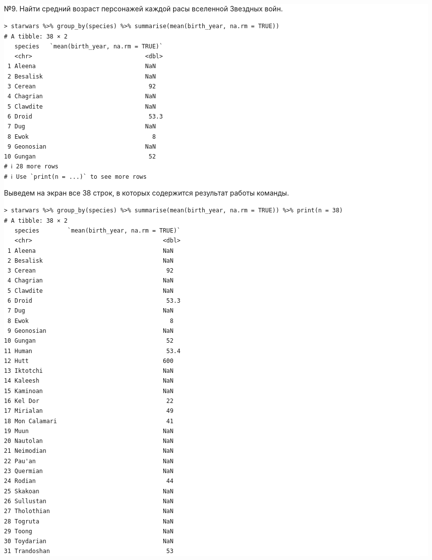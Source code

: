 №9. Найти средний возраст персонажей каждой расы вселенной Звездных
войн.

    > starwars %>% group_by(species) %>% summarise(mean(birth_year, na.rm = TRUE))
    # A tibble: 38 × 2
       species   `mean(birth_year, na.rm = TRUE)`
       <chr>                                <dbl>
     1 Aleena                               NaN  
     2 Besalisk                             NaN  
     3 Cerean                                92  
     4 Chagrian                             NaN  
     5 Clawdite                             NaN  
     6 Droid                                 53.3
     7 Dug                                  NaN  
     8 Ewok                                   8  
     9 Geonosian                            NaN  
    10 Gungan                                52  
    # ℹ 28 more rows
    # ℹ Use `print(n = ...)` to see more rows

Выведем на экран все 38 строк, в которых содержится результат работы
команды.

    > starwars %>% group_by(species) %>% summarise(mean(birth_year, na.rm = TRUE)) %>% print(n = 38)
    # A tibble: 38 × 2
       species        `mean(birth_year, na.rm = TRUE)`
       <chr>                                     <dbl>
     1 Aleena                                    NaN  
     2 Besalisk                                  NaN  
     3 Cerean                                     92  
     4 Chagrian                                  NaN  
     5 Clawdite                                  NaN  
     6 Droid                                      53.3
     7 Dug                                       NaN  
     8 Ewok                                        8  
     9 Geonosian                                 NaN  
    10 Gungan                                     52  
    11 Human                                      53.4
    12 Hutt                                      600  
    13 Iktotchi                                  NaN  
    14 Kaleesh                                   NaN  
    15 Kaminoan                                  NaN  
    16 Kel Dor                                    22  
    17 Mirialan                                   49  
    18 Mon Calamari                               41  
    19 Muun                                      NaN  
    20 Nautolan                                  NaN  
    21 Neimodian                                 NaN  
    22 Pau'an                                    NaN  
    23 Quermian                                  NaN  
    24 Rodian                                     44  
    25 Skakoan                                   NaN  
    26 Sullustan                                 NaN  
    27 Tholothian                                NaN  
    28 Togruta                                   NaN  
    29 Toong                                     NaN  
    30 Toydarian                                 NaN  
    31 Trandoshan                                 53  
